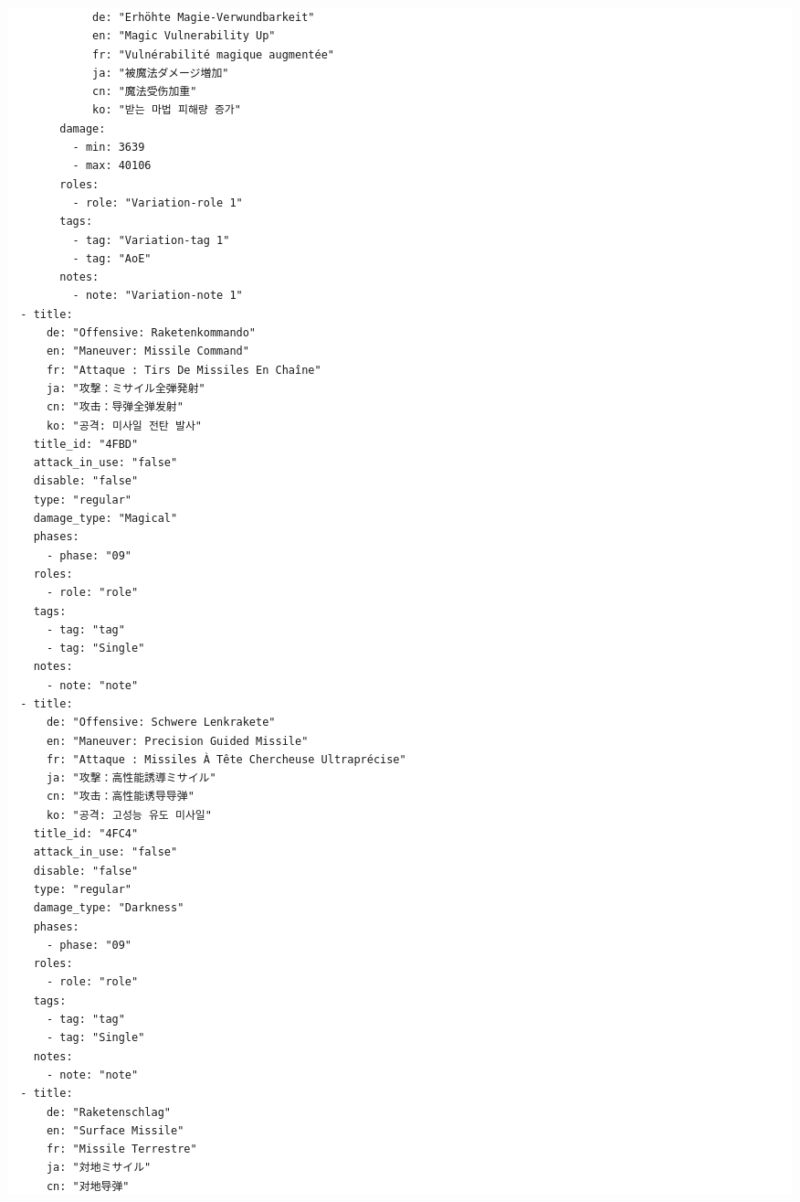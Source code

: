                  de: "Erhöhte Magie-Verwundbarkeit"
                 en: "Magic Vulnerability Up"
                 fr: "Vulnérabilité magique augmentée"
                 ja: "被魔法ダメージ増加"
                 cn: "魔法受伤加重"
                 ko: "받는 마법 피해량 증가"
            damage:
              - min: 3639
              - max: 40106
            roles:
              - role: "Variation-role 1"
            tags:
              - tag: "Variation-tag 1"
              - tag: "AoE"
            notes:
              - note: "Variation-note 1"
      - title:
          de: "Offensive: Raketenkommando"
          en: "Maneuver: Missile Command"
          fr: "Attaque : Tirs De Missiles En Chaîne"
          ja: "攻撃：ミサイル全弾発射"
          cn: "攻击：导弹全弹发射"
          ko: "공격: 미사일 전탄 발사"
        title_id: "4FBD"
        attack_in_use: "false"
        disable: "false"
        type: "regular"
        damage_type: "Magical"
        phases:
          - phase: "09"
        roles:
          - role: "role"
        tags:
          - tag: "tag"
          - tag: "Single"
        notes:
          - note: "note"
      - title:
          de: "Offensive: Schwere Lenkrakete"
          en: "Maneuver: Precision Guided Missile"
          fr: "Attaque : Missiles À Tête Chercheuse Ultraprécise"
          ja: "攻撃：高性能誘導ミサイル"
          cn: "攻击：高性能诱导导弹"
          ko: "공격: 고성능 유도 미사일"
        title_id: "4FC4"
        attack_in_use: "false"
        disable: "false"
        type: "regular"
        damage_type: "Darkness"
        phases:
          - phase: "09"
        roles:
          - role: "role"
        tags:
          - tag: "tag"
          - tag: "Single"
        notes:
          - note: "note"
      - title:
          de: "Raketenschlag"
          en: "Surface Missile"
          fr: "Missile Terrestre"
          ja: "対地ミサイル"
          cn: "对地导弹"